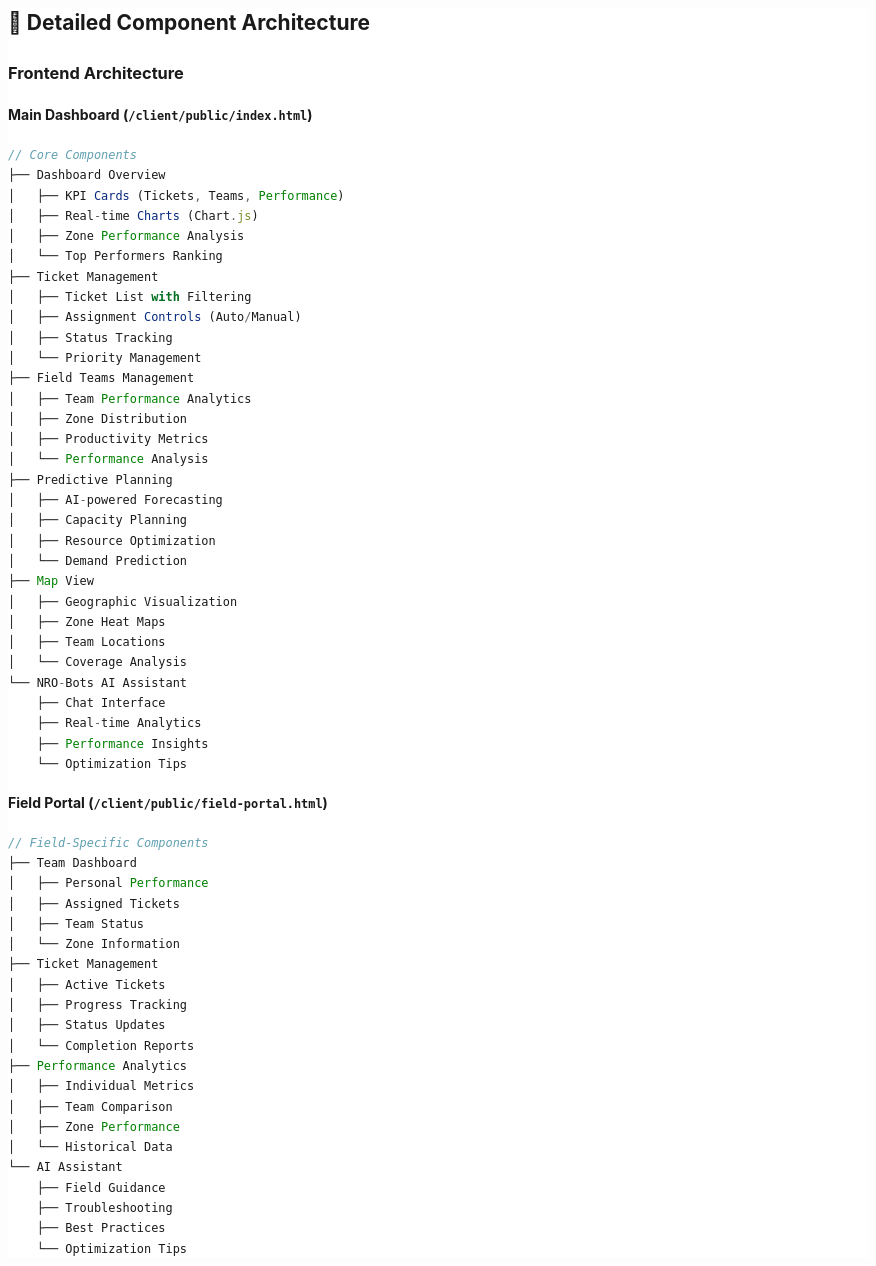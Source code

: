 ## 🔧 Detailed Component Architecture

### Frontend Architecture

#### Main Dashboard (`/client/public/index.html`)
```javascript
// Core Components
├── Dashboard Overview
│   ├── KPI Cards (Tickets, Teams, Performance)
│   ├── Real-time Charts (Chart.js)
│   ├── Zone Performance Analysis
│   └── Top Performers Ranking
├── Ticket Management
│   ├── Ticket List with Filtering
│   ├── Assignment Controls (Auto/Manual)
│   ├── Status Tracking
│   └── Priority Management
├── Field Teams Management
│   ├── Team Performance Analytics
│   ├── Zone Distribution
│   ├── Productivity Metrics
│   └── Performance Analysis
├── Predictive Planning
│   ├── AI-powered Forecasting
│   ├── Capacity Planning
│   ├── Resource Optimization
│   └── Demand Prediction
├── Map View
│   ├── Geographic Visualization
│   ├── Zone Heat Maps
│   ├── Team Locations
│   └── Coverage Analysis
└── NRO-Bots AI Assistant
    ├── Chat Interface
    ├── Real-time Analytics
    ├── Performance Insights
    └── Optimization Tips
```

#### Field Portal (`/client/public/field-portal.html`)
```javascript
// Field-Specific Components
├── Team Dashboard
│   ├── Personal Performance
│   ├── Assigned Tickets
│   ├── Team Status
│   └── Zone Information
├── Ticket Management
│   ├── Active Tickets
│   ├── Progress Tracking
│   ├── Status Updates
│   └── Completion Reports
├── Performance Analytics
│   ├── Individual Metrics
│   ├── Team Comparison
│   ├── Zone Performance
│   └── Historical Data
└── AI Assistant
    ├── Field Guidance
    ├── Troubleshooting
    ├── Best Practices
    └── Optimization Tips
```
